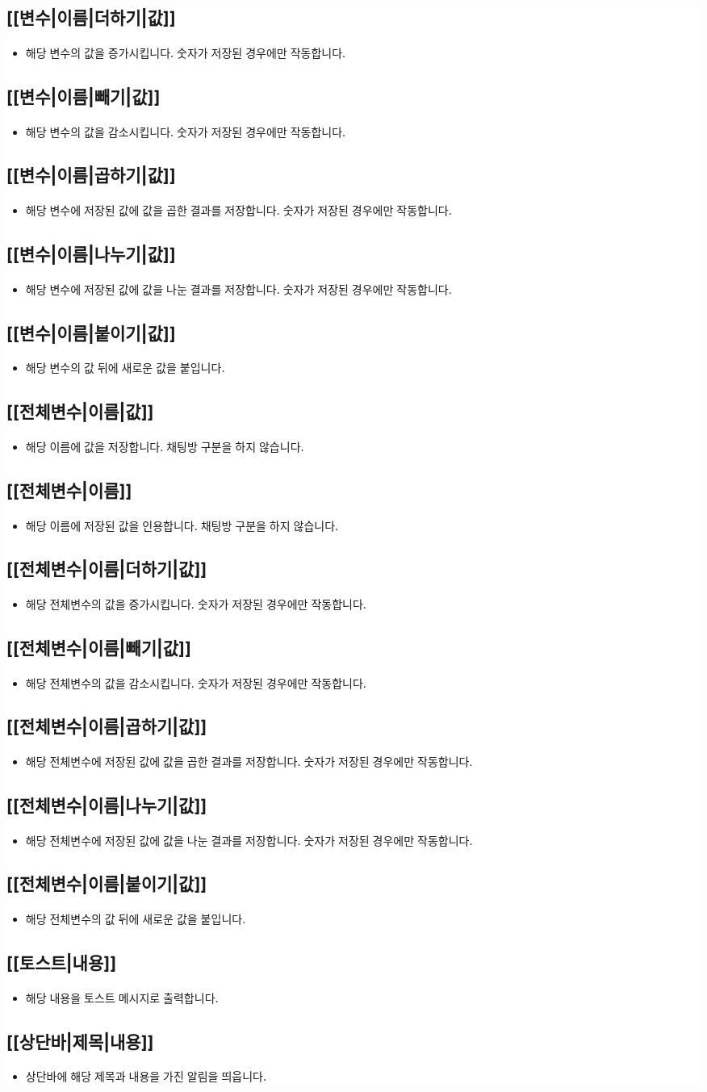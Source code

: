 ## [[변수|이름|더하기|값]]
 * 해당 변수의 값을 증가시킵니다. 숫자가 저장된 경우에만 작동합니다.

## [[변수|이름|빼기|값]]
 * 해당 변수의 값을 감소시킵니다. 숫자가 저장된 경우에만 작동합니다.

## [[변수|이름|곱하기|값]]
 * 해당 변수에 저장된 값에 값을 곱한 결과를 저장합니다. 숫자가 저장된 경우에만 작동합니다.

## [[변수|이름|나누기|값]]
 * 해당 변수에 저장된 값에 값을 나눈 결과를 저장합니다. 숫자가 저장된 경우에만 작동합니다.

## [[변수|이름|붙이기|값]]
 * 해당 변수의 값 뒤에 새로운 값을 붙입니다.

## [[전체변수|이름|값]]
 * 해당 이름에 값을 저장합니다. 채팅방 구분을 하지 않습니다.

## [[전체변수|이름]]
 * 해당 이름에 저장된 값을 인용합니다. 채팅방 구분을 하지 않습니다.

## [[전체변수|이름|더하기|값]]
 * 해당 전체변수의 값을 증가시킵니다. 숫자가 저장된 경우에만 작동합니다.

## [[전체변수|이름|빼기|값]]
 * 해당 전체변수의 값을 감소시킵니다. 숫자가 저장된 경우에만 작동합니다.

## [[전체변수|이름|곱하기|값]]
 * 해당 전체변수에 저장된 값에 값을 곱한 결과를 저장합니다. 숫자가 저장된 경우에만 작동합니다.

## [[전체변수|이름|나누기|값]]
 * 해당 전체변수에 저장된 값에 값을 나눈 결과를 저장합니다. 숫자가 저장된 경우에만 작동합니다.

## [[전체변수|이름|붙이기|값]]
 * 해당 전체변수의 값 뒤에 새로운 값을 붙입니다.

## [[토스트|내용]]
 * 해당 내용을 토스트 메시지로 출력합니다.

## [[상단바|제목|내용]]
 * 상단바에 해당 제목과 내용을 가진 알림을 띄웁니다.
